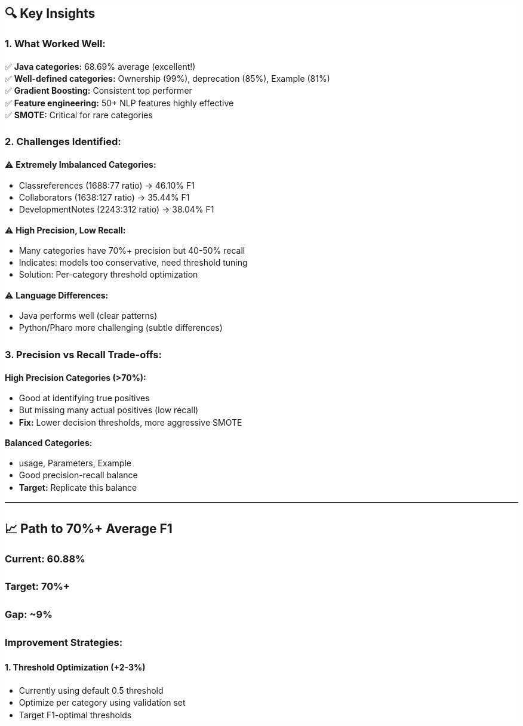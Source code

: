 
## 🔍 Key Insights

### **1. What Worked Well:**
✅ **Java categories:** 68.69% average (excellent!)  
✅ **Well-defined categories:** Ownership (99%), deprecation (85%), Example (81%)  
✅ **Gradient Boosting:** Consistent top performer  
✅ **Feature engineering:** 50+ NLP features highly effective  
✅ **SMOTE:** Critical for rare categories

### **2. Challenges Identified:**

⚠️ **Extremely Imbalanced Categories:**
- Classreferences (1688:77 ratio) → 46.10% F1
- Collaborators (1638:127 ratio) → 35.44% F1
- DevelopmentNotes (2243:312 ratio) → 38.04% F1

⚠️ **High Precision, Low Recall:**
- Many categories have 70%+ precision but 40-50% recall
- Indicates: models too conservative, need threshold tuning
- Solution: Per-category threshold optimization

⚠️ **Language Differences:**
- Java performs well (clear patterns)
- Python/Pharo more challenging (subtle differences)

### **3. Precision vs Recall Trade-offs:**

**High Precision Categories (>70%):**
- Good at identifying true positives
- But missing many actual positives (low recall)
- **Fix:** Lower decision thresholds, more aggressive SMOTE

**Balanced Categories:**
- usage, Parameters, Example
- Good precision-recall balance
- **Target:** Replicate this balance

---

## 📈 Path to 70%+ Average F1

### **Current: 60.88%**
### **Target: 70%+**
### **Gap: ~9%**

### **Improvement Strategies:**

#### **1. Threshold Optimization (+2-3%)**
- Currently using default 0.5 threshold
- Optimize per category using validation set
- Target F1-optimal thresholds
